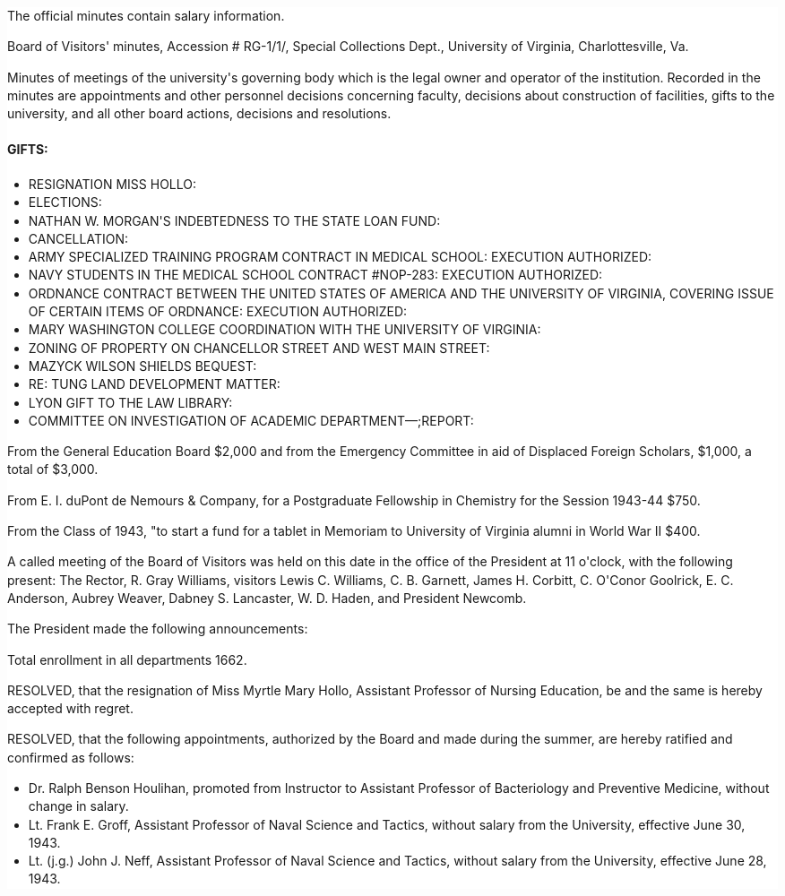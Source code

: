 The official minutes contain salary information.

Board of Visitors' minutes, Accession # RG-1/1/, Special Collections Dept., University of Virginia, Charlottesville, Va.

Minutes of meetings of the university's governing body which is the legal owner and operator of the institution. Recorded in the minutes are appointments and other personnel decisions concerning faculty, decisions about construction of facilities, gifts to the university, and all other board actions, decisions and resolutions.

#### GIFTS:

* RESIGNATION MISS HOLLO:
* ELECTIONS:
* NATHAN W. MORGAN'S INDEBTEDNESS TO THE STATE LOAN FUND:
* CANCELLATION:
* ARMY SPECIALIZED TRAINING PROGRAM CONTRACT IN MEDICAL SCHOOL: EXECUTION AUTHORIZED:
* NAVY STUDENTS IN THE MEDICAL SCHOOL CONTRACT #NOP-283: EXECUTION AUTHORIZED:
* ORDNANCE CONTRACT BETWEEN THE UNITED STATES OF AMERICA AND THE UNIVERSITY OF VIRGINIA, COVERING ISSUE OF CERTAIN ITEMS OF ORDNANCE: EXECUTION AUTHORIZED:
* MARY WASHINGTON COLLEGE COORDINATION WITH THE UNIVERSITY OF VIRGINIA:
* ZONING OF PROPERTY ON CHANCELLOR STREET AND WEST MAIN STREET:
* MAZYCK WILSON SHIELDS BEQUEST:
* RE: TUNG LAND DEVELOPMENT MATTER:
* LYON GIFT TO THE LAW LIBRARY:
* COMMITTEE ON INVESTIGATION OF ACADEMIC DEPARTMENT—;REPORT:

From the General Education Board $2,000 and from the Emergency Committee in aid of Displaced Foreign Scholars, $1,000, a total of $3,000.

From E. I. duPont de Nemours & Company, for a Postgraduate Fellowship in Chemistry for the Session 1943-44 $750.

From the Class of 1943, "to start a fund for a tablet in Memoriam to University of Virginia alumni in World War II $400.

A called meeting of the Board of Visitors was held on this date in the office of the President at 11 o'clock, with the following present: The Rector, R. Gray Williams, visitors Lewis C. Williams, C. B. Garnett, James H. Corbitt, C. O'Conor Goolrick, E. C. Anderson, Aubrey Weaver, Dabney S. Lancaster, W. D. Haden, and President Newcomb.

The President made the following announcements:

Total enrollment in all departments 1662.

RESOLVED, that the resignation of Miss Myrtle Mary Hollo, Assistant Professor of Nursing Education, be and the same is hereby accepted with regret.

RESOLVED, that the following appointments, authorized by the Board and made during the summer, are hereby ratified and confirmed as follows:

* Dr. Ralph Benson Houlihan, promoted from Instructor to Assistant Professor of Bacteriology and Preventive Medicine, without change in salary.
* Lt. Frank E. Groff, Assistant Professor of Naval Science and Tactics, without salary from the University, effective June 30, 1943.
* Lt. (j.g.) John J. Neff, Assistant Professor of Naval Science and Tactics, without salary from the University, effective June 28, 1943.
